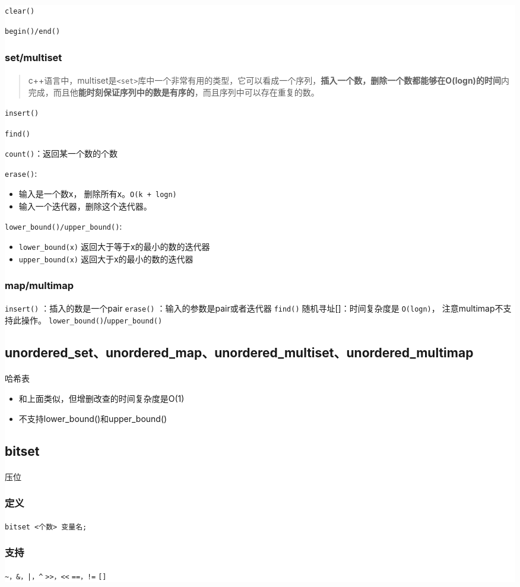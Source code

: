 `clear()`

`begin()/end()`



### set/multiset

> ​    c++语言中，multiset是`<set>`库中一个非常有用的类型，它可以看成一个序列，**插入一个数，删除一个数都能够在O(logn)的时间**内完成，而且他**能时刻保证序列中的数是有序的**，而且序列中可以存在重复的数。

`insert()`

`find()`

`count()`：返回某一个数的个数

`erase()`:

- 输入是一个数x， 删除所有x。`O(k + logn)`
- 输入一个迭代器，删除这个迭代器。

`lower_bound()/upper_bound()`:

- `lower_bound(x)`  返回大于等于x的最小的数的迭代器
- `upper_bound(x)`  返回大于x的最小的数的迭代器

### map/multimap

`insert()` ：插入的数是一个pair
`erase()` ：输入的参数是pair或者迭代器
`find()`
随机寻址[]：时间复杂度是 `O(logn)`， 注意multimap不支持此操作。 
`lower_bound()`/`upper_bound()`

## unordered_set、unordered_map、unordered_multiset、unordered_multimap

哈希表

- 和上面类似，但增删改查的时间复杂度是O(1)

- 不支持lower_bound()和upper_bound()

## bitset

压位

### 定义

`bitset <个数> 变量名;`

### 支持

`~，&，|，^`
`>>，<<`
`==，!=`
`[]`
